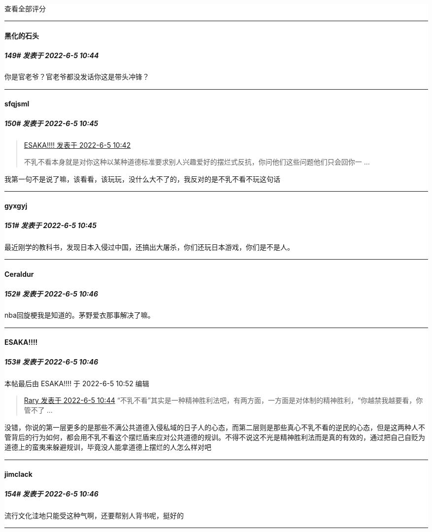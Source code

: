 查看全部评分

*****

####  黑化的石头  
##### 149#       发表于 2022-6-5 10:44

你是官老爷？官老爷都没发话你这是带头冲锋？

*****

####  sfqjsml  
##### 150#       发表于 2022-6-5 10:45

<blockquote><a href="httphttps://bbs.saraba1st.com/2b/forum.php?mod=redirect&amp;goto=findpost&amp;pid=56129706&amp;ptid=2073405" target="_blank">ESAKA!!!! 发表于 2022-6-5 10:42</a>

不乳不看本身就是对你这种以某种道德标准要求别人兴趣爱好的摆烂式反抗，你问他们这些问题他们只会回你一 ...</blockquote>
我第一句不是说了嘛，该看看，该玩玩，没什么大不了的，我反对的是不乳不看不玩这句话



*****

####  gyxgyj  
##### 151#       发表于 2022-6-5 10:45

最近刚学的教科书，发现日本入侵过中国，还搞出大屠杀，你们还玩日本游戏，你们是不是人。

*****

####  Ceraldur  
##### 152#       发表于 2022-6-5 10:46

nba回旋梗我是知道的。茅野爱衣那事解决了嘛。

*****

####  ESAKA!!!!  
##### 153#       发表于 2022-6-5 10:46

 本帖最后由 ESAKA!!!! 于 2022-6-5 10:52 编辑 
<blockquote><a href="httphttps://bbs.saraba1st.com/2b/forum.php?mod=redirect&amp;goto=findpost&amp;pid=56129734&amp;ptid=2073405" target="_blank">Rary 发表于 2022-6-5 10:44</a>
“不乳不看”其实是一种精神胜利法吧，有两方面，一方面是对体制的精神胜利，“你越禁我越要看，你管不了 ...</blockquote>
没错，你说的第一层更多的是那些不满公共道德入侵私域的日子人的心态，而第二层则是那些真心不乳不看的逆民的心态，但是这两种人不管背后的行为如何，都会用不乳不看这个摆烂盾来应对公共道德的规训。不得不说这不光是精神胜利法而是真的有效的，通过把自己自贬为道德上的蛮夷来躲避规训，毕竟没人能拿道德上摆烂的人怎么样对吧

*****

####  jimclack  
##### 154#       发表于 2022-6-5 10:46

流行文化洼地只能受这种气啊，还要帮别人背书呢，挺好的

*****
